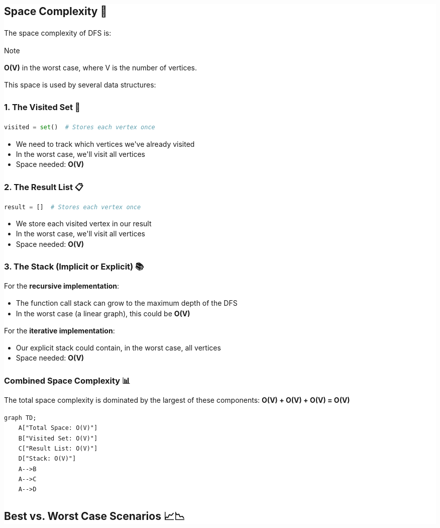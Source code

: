 ## Space Complexity 💾

The space complexity of DFS is:

> [!NOTE]
> **O(V)** in the worst case, where V is the number of vertices.

This space is used by several data structures:

### 1. The Visited Set 📝

```python
visited = set()  # Stores each vertex once
```

- We need to track which vertices we've already visited
- In the worst case, we'll visit all vertices
- Space needed: **O(V)**

### 2. The Result List 📋

```python
result = []  # Stores each vertex once
```

- We store each visited vertex in our result
- In the worst case, we'll visit all vertices
- Space needed: **O(V)**

### 3. The Stack (Implicit or Explicit) 📚

For the **recursive implementation**:
- The function call stack can grow to the maximum depth of the DFS
- In the worst case (a linear graph), this could be **O(V)**

For the **iterative implementation**:
- Our explicit stack could contain, in the worst case, all vertices
- Space needed: **O(V)**

### Combined Space Complexity 📊

The total space complexity is dominated by the largest of these components:
**O(V) + O(V) + O(V) = O(V)**

```mermaid
graph TD;
    A["Total Space: O(V)"]
    B["Visited Set: O(V)"]
    C["Result List: O(V)"]
    D["Stack: O(V)"]
    A-->B
    A-->C
    A-->D
```

## Best vs. Worst Case Scenarios 📈📉
